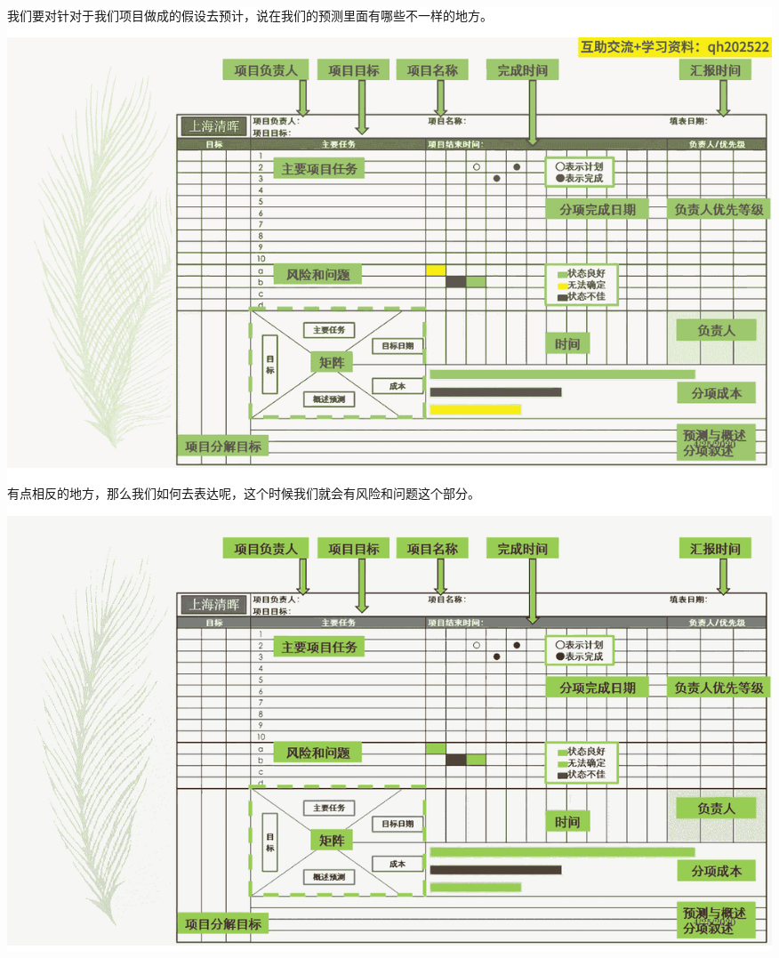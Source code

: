 我们要对针对于我们项目做成的假设去预计，说在我们的预测里面有哪些不一样的地方。

![](img/0c30b85e11245ffffa0805aab4d7c95f_100.png)

有点相反的地方，那么我们如何去表达呢，这个时候我们就会有风险和问题这个部分。

![](img/0c30b85e11245ffffa0805aab4d7c95f_102.png)
